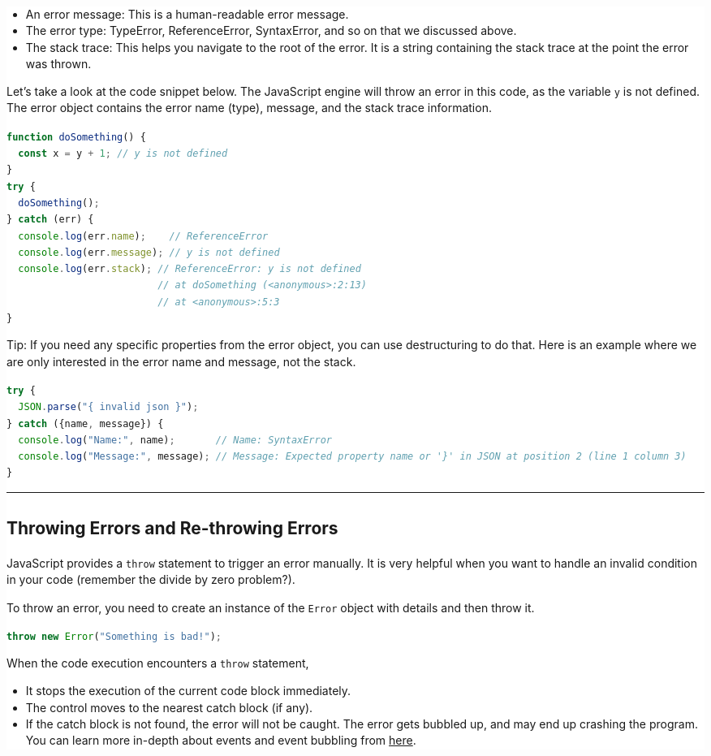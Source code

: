 - An error message: This is a human-readable error message.
- The error type: TypeError, ReferenceError, SyntaxError, and so on that we discussed above.
- The stack trace: This helps you navigate to the root of the error. It is a string containing the stack trace at the point the error was thrown.

Let’s take a look at the code snippet below. The JavaScript engine will throw an error in this code, as the variable `y` is not defined. The error object contains the error name (type), message, and the stack trace information.

```js
function doSomething() {
  const x = y + 1; // y is not defined
}
try {
  doSomething();
} catch (err) {
  console.log(err.name);    // ReferenceError
  console.log(err.message); // y is not defined
  console.log(err.stack); // ReferenceError: y is not defined
                          // at doSomething (<anonymous>:2:13)
                          // at <anonymous>:5:3
}
```

Tip: If you need any specific properties from the error object, you can use destructuring to do that. Here is an example where we are only interested in the error name and message, not the stack.

```js
try {
  JSON.parse("{ invalid json }");
} catch ({name, message}) {
  console.log("Name:", name);       // Name: SyntaxError
  console.log("Message:", message); // Message: Expected property name or '}' in JSON at position 2 (line 1 column 3)
}
```

---

## Throwing Errors and Re-throwing Errors

JavaScript provides a `throw` statement to trigger an error manually. It is very helpful when you want to handle an invalid condition in your code (remember the divide by zero problem?).

To throw an error, you need to create an instance of the `Error` object with details and then throw it.

```js
throw new Error("Something is bad!");
```

When the code execution encounters a `throw` statement,

- It stops the execution of the current code block immediately.
- The control moves to the nearest catch block (if any).
- If the catch block is not found, the error will not be caught. The error gets bubbled up, and may end up crashing the program. You can learn more in-depth about events and event bubbling from [<FontIcon icon="fa-brands fa-youtube"/>here](https://youtu.be/ybgI5vVE668).
